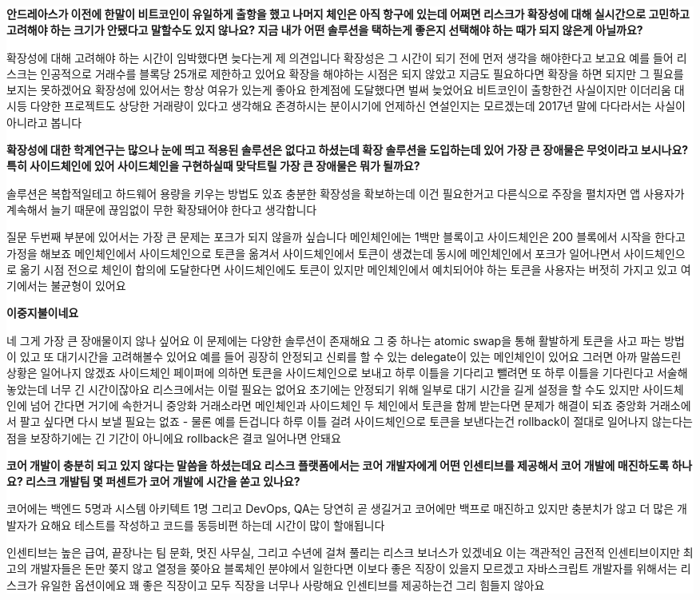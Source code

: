**안드레아스가 이전에 한말이 비트코인이 유일하게 출항을 했고 나머지 체인은 아직 항구에 있는데
어쩌면 리스크가 확장성에 대해 실시간으로 고민하고 고려해야 하는 크기가 안됐다고 말할수도 있지 않나요?
지금 내가 어떤 솔루션을 택하는게 좋은지 선택해야 하는 때가 되지 않은게 아닐까요?**

확장성에 대해 고려해야 하는 시간이 임박했다면 늦다는게 제 의견입니다
확장성은 그 시간이 되기 전에 먼저 생각을 해야한다고 보고요
예를 들어 리스크는 인공적으로 거래수를 블록당 25개로 제한하고 있어요
확장을 해야하는 시점은 되지 않았고 지금도 필요하다면 확장을 하면 되지만 그 필요를 보지는 못하겠어요
확장성에 있어서는 항상 여유가 있는게 좋아요
한계점에 도달했다면 벌써 늦었어요
비트코인이 출항한건 사실이지만 이더리움 대시등 다양한 프로젝트도 상당한 거래량이 있다고 생각해요
존경하시는 분이시기에 언제하신 연설인지는 모르겠는데 2017년 말에 다다라서는 사실이 아니라고 봅니다

**확장성에 대한 학계연구는 많으나 눈에 띄고 적용된 솔루션은 없다고 하셨는데
확장 솔루션을 도입하는데 있어 가장 큰 장애물은 무엇이라고 보시나요?
특히 사이드체인에 있어 사이드체인을 구현하실때 맞닥트릴 가장 큰 장애물은 뭐가 될까요?**

솔루션은 복합적일테고 하드웨어 용량을 키우는 방법도 있죠 충분한 확장성을 확보하는데 이건 필요한거고
다른식으로 주장을 펼치자면 앱 사용자가 계속해서 늘기 때문에 끊임없이 무한 확장돼어야 한다고 생각합니다

질문 두번째 부분에 있어서는 가장 큰 문제는 포크가 되지 않을까 싶습니다
메인체인에는 1백만 블록이고 사이드체인은 200 블록에서 시작을 한다고 가정을 해보죠
메인체인에서 사이드체인으로 토큰을 옮겨서 사이드체인에서 토큰이 생겼는데
동시에 메인체인에서 포크가 일어나면서 사이드체인으로 옮기 시점 전으로 체인이 합의에 도달한다면
사이드체인에도 토큰이 있지만 메인체인에서 예치되어야 하는 토큰을 사용자는 버젓히 가지고 있고 여기에서는 불균형이 있어요

**이중지불이네요**

네 그게 가장 큰 장애물이지 않나 싶어요
이 문제에는 다양한 솔루션이 존재해요
그 중 하나는 atomic swap을 통해 활발하게 토큰을 사고 파는 방법이 있고
또 대기시간을 고려해볼수 있어요
예를 들어 굉장히 안정되고 신뢰를 할 수 있는 delegate이 있는 메인체인이 있어요
그러면 아까 말씀드린 상황은 일어나지 않겠죠
사이드체인 페이퍼에 의하면 토큰을 사이드체인으로 보내고 하루 이틀을 기다리고
뺄려면 또 하루 이틀을 기다린다고 서술해 놓았는데 너무 긴 시간이잖아요
리스크에서는 이럴 필요는 없어요
초기에는 안정되기 위해 일부로 대기 시간을 길게 설정을 할 수도 있지만 사이드체인에 넘어 간다면 거기에 속한거니
중앙화 거래소라면 메인체인과 사이드체인 두 체인에서 토큰을 함께 받는다면 문제가 해결이 되죠
중앙화 거래소에서 팔고 싶다면 다시 보낼 필요는 없죠 - 물론 예를 든겁니다
하루 이틀 걸려 사이드체인으로 토큰을 보낸다는건
rollback이 절대로 일어나지 않는다는 점을 보장하기에는 긴 기간이 아니에요
rollback은 결코 일어나면 안돼요

**코어 개발이 충분히 되고 있지 않다는 말씀을 하셨는데요
리스크 플랫폼에서는 코어 개발자에게 어떤 인센티브를 제공해서 코어 개발에 매진하도록 하나요?
리스크 개발팀 몇 퍼센트가 코어 개발에 시간을 쏟고 있나요?**

코어에는 백엔드 5명과 시스템 아키텍트 1명 그리고 DevOps, QA는 당연히 곧 생길거고
코어에만 백프로 매진하고 있지만 충분치가 않고 더 많은 개발자가 요해요
테스트를 작성하고 코드를 동등비편 하는데 시간이 많이 할애됩니다

인센티브는 높은 급여, 끝장나는 팀 문화, 멋진 사무실, 그리고 수년에 걸쳐 풀리는 리스크 보너스가 있겠네요
이는 객관적인 금전적 인센티브이지만 최고의 개발자들은 돈만 쫒지 않고 열정을 쫒아요
블록체인 분야에서 일한다면 이보다 좋은 직장이 있을지 모르겠고
자바스크립트 개발자를 위해서는 리스크가 유일한 옵션이에요
꽤 좋은 직장이고 모두 직장을 너무나 사랑해요
인센티브를 제공하는건 그리 힘들지 않아요
